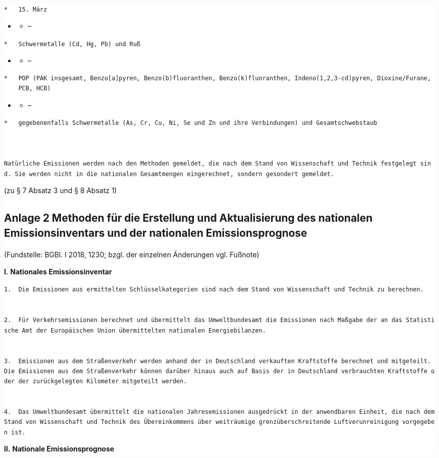     *   15. März


*    *   –

    *   Schwermetalle (Cd, Hg, Pb) und Ruß


*    *   –

    *   POP (PAK insgesamt, Benzo[a]pyren, Benzo(b)fluoranthen, Benzo(k)fluoranthen, Indeno(1,2,3-cd)pyren, Dioxine/Furane,
        PCB, HCB)


*    *   –

    *   gegebenenfalls Schwermetalle (As, Cr, Cu, Ni, Se und Zn und ihre Verbindungen) und Gesamtschwebstaub



    Natürliche Emissionen werden nach den Methoden gemeldet, die nach dem Stand von Wissenschaft und Technik festgelegt sind. Sie werden nicht in die nationalen Gesamtmengen eingerechnet, sondern gesondert gemeldet.
[^F803352_11_BJNR122210018BJNE002101130]:     NFR: Nomenklatur für die Berichterstattung gemäß dem Übereinkommen von 1979 über weiträumige grenzüberschreitende Luftverunreinigung.
[^F803352_12_BJNR122210018BJNE002101130]:     CO (Kohlenmonoxid).
[^F803352_13_BJNR122210018BJNE002101130]:     Cd (Kadmium), Hg (Quecksilber), Pb (Blei).
[^F803352_14_BJNR122210018BJNE002101130]:     POP (persistente organische Schadstoffe).
[^F803352_15_BJNR122210018BJNE002101130]:     PAK (polyzyklische aromatische Kohlenwasserstoffe).
[^F803352_16_BJNR122210018BJNE002101130]:     PCB (polychlorierte Biphenyle).
[^F803352_17_BJNR122210018BJNE002101130]:     HCB (Hexachlorbenzol).
[^F803352_18_BJNR122210018BJNE002101130]: [^F803352_19_BJNR122210018BJNE002101130]:     „PM             10             “ sind Partikel mit einem aerodynamischen Durchmesser von höchstens 10 Mikrometern (μm).
    Enthält ein Bericht Fehler, so ist er spätestens vier Wochen nach Identifikation des Fehlers oder der Fehler mit einer genauen Erläuterung der vorgenommenen Änderungen erneut einzureichen.
[^F803352_20_BJNR122210018BJNE002101130]:     Enthält ein Bericht Fehler, so ist er innerhalb von vier Wochen nach der Identifikation des Fehlers oder der Fehler mit einer genauen Erläuterung der vorgenommenen Änderungen erneut einzureichen.
[^F803352_21_BJNR122210018BJNE002101130]: 
(zu § 7 Absatz 3 und § 8 Absatz 1)

## Anlage 2 Methoden für die Erstellung und Aktualisierung des nationalen Emissionsinventars und der nationalen Emissionsprognose

(Fundstelle: BGBl. I 2018, 1230;
bzgl. der einzelnen Änderungen vgl. Fußnote)


**I.** **Nationales Emissionsinventar**

    1.  Die Emissionen aus ermittelten Schlüsselkategorien sind nach dem Stand von Wissenschaft und Technik zu berechnen.


    2.  Für Verkehrsemissionen berechnet und übermittelt das Umweltbundesamt die Emissionen nach Maßgabe der an das Statistische Amt der Europäischen Union übermittelten nationalen Energiebilanzen.


    3.  Emissionen aus dem Straßenverkehr werden anhand der in Deutschland verkauften Kraftstoffe berechnet und mitgeteilt. Die Emissionen aus dem Straßenverkehr können darüber hinaus auch auf Basis der in Deutschland verbrauchten Kraftstoffe oder der zurückgelegten Kilometer mitgeteilt werden.


    4.  Das Umweltbundesamt übermittelt die nationalen Jahresemissionen ausgedrückt in der anwendbaren Einheit, die nach dem Stand von Wissenschaft und Technik des Übereinkommens über weiträumige grenzüberschreitende Luftverunreinigung vorgegeben ist.





**II.** **Nationale Emissionsprognose**
